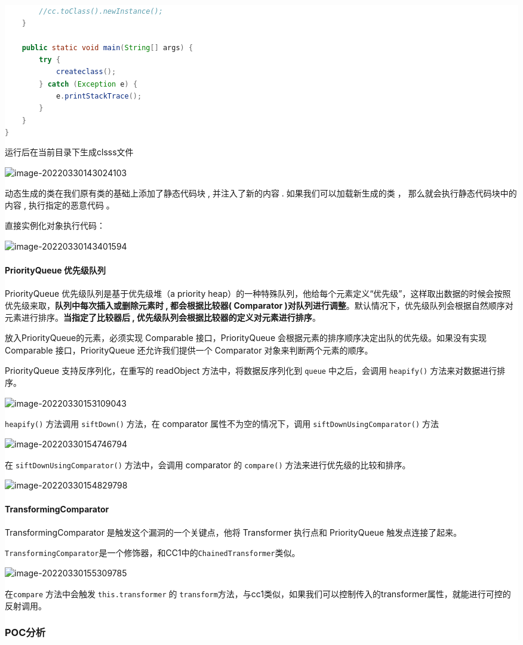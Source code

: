 ```java
        //cc.toClass().newInstance();
    }

    public static void main(String[] args) {
        try {
            createclass();
        } catch (Exception e) {
            e.printStackTrace();
        }
    }
}
```

运行后在当前目录下生成clsss文件

![image-20220330143024103](https://cosmoslin.oss-cn-chengdu.aliyuncs.com/img2/image-20220330143024103.png)

动态生成的类在我们原有类的基础上添加了静态代码块 , 并注入了新的内容 . 如果我们可以加载新生成的类 ， 那么就会执行静态代码块中的内容 , 执行指定的恶意代码 。

直接实例化对象执行代码：

![image-20220330143401594](https://cosmoslin.oss-cn-chengdu.aliyuncs.com/img2/image-20220330143401594.png)

#### PriorityQueue 优先级队列

PriorityQueue 优先级队列是基于优先级堆（a priority heap）的一种特殊队列，他给每个元素定义“优先级”，这样取出数据的时候会按照优先级来取，**队列中每次插入或删除元素时 , 都会根据比较器( Comparator )对队列进行调整**。默认情况下，优先级队列会根据自然顺序对元素进行排序。**当指定了比较器后 , 优先级队列会根据比较器的定义对元素进行排序**。

放入PriorityQueue的元素，必须实现 Comparable 接口，PriorityQueue  会根据元素的排序顺序决定出队的优先级。如果没有实现 Comparable 接口，PriorityQueue 还允许我们提供一个  Comparator 对象来判断两个元素的顺序。

PriorityQueue 支持反序列化，在重写的 readObject 方法中，将数据反序列化到 `queue` 中之后，会调用 `heapify()` 方法来对数据进行排序。

![image-20220330153109043](https://cosmoslin.oss-cn-chengdu.aliyuncs.com/img2/image-20220330153109043.png)

`heapify()` 方法调用 `siftDown()` 方法，在 comparator 属性不为空的情况下，调用 `siftDownUsingComparator()` 方法

![image-20220330154746794](https://cosmoslin.oss-cn-chengdu.aliyuncs.com/img2/image-20220330154746794.png)

在 `siftDownUsingComparator()` 方法中，会调用 comparator 的 `compare()` 方法来进行优先级的比较和排序。

![image-20220330154829798](https://cosmoslin.oss-cn-chengdu.aliyuncs.com/img2/image-20220330154829798.png)

#### TransformingComparator

TransformingComparator 是触发这个漏洞的一个关键点，他将 Transformer 执行点和 PriorityQueue 触发点连接了起来。

`TransformingComparator`是一个修饰器，和CC1中的`ChainedTransformer`类似。

![image-20220330155309785](https://cosmoslin.oss-cn-chengdu.aliyuncs.com/img2/image-20220330155309785.png)

在`compare` 方法中会触发 `this.transformer` 的 `transform`方法，与cc1类似，如果我们可以控制传入的transformer属性，就能进行可控的反射调用。

### POC分析
